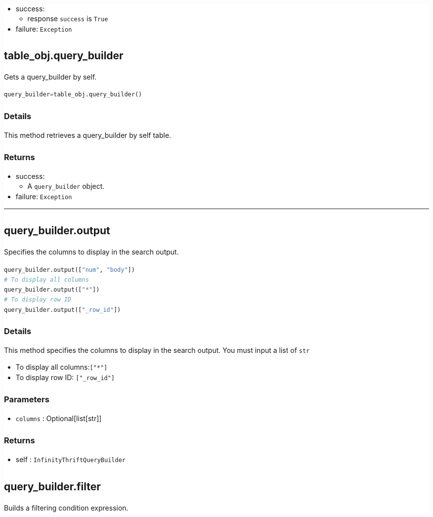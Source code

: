 - success:
    - response `success` is `True`
- failure: `Exception`

## table_obj.query_builder

Gets a query_builder by self.

```python
query_builder=table_obj.query_builder()
```

### Details

This method retrieves a query_builder by self table.

### Returns

- success:
    - A `query_builder` object.
- failure: `Exception`

---

## query_builder.output

Specifies the columns to display in the search output. 

```python
query_builder.output(["num", "body"])
# To display all columns
query_builder.output(["*"])
# To display row ID
query_builder.output(["_row_id"])
```

### Details

This method specifies the columns to display in the search output. You must input a  list of `str` 

- To display all columns:`["*"]`
- To display row ID: `["_row_id"]`

### Parameters

- `columns` : Optional[list[str]]

### Returns

- self : `InfinityThriftQueryBuilder`

## query_builder.filter

Builds a filtering condition expression.
